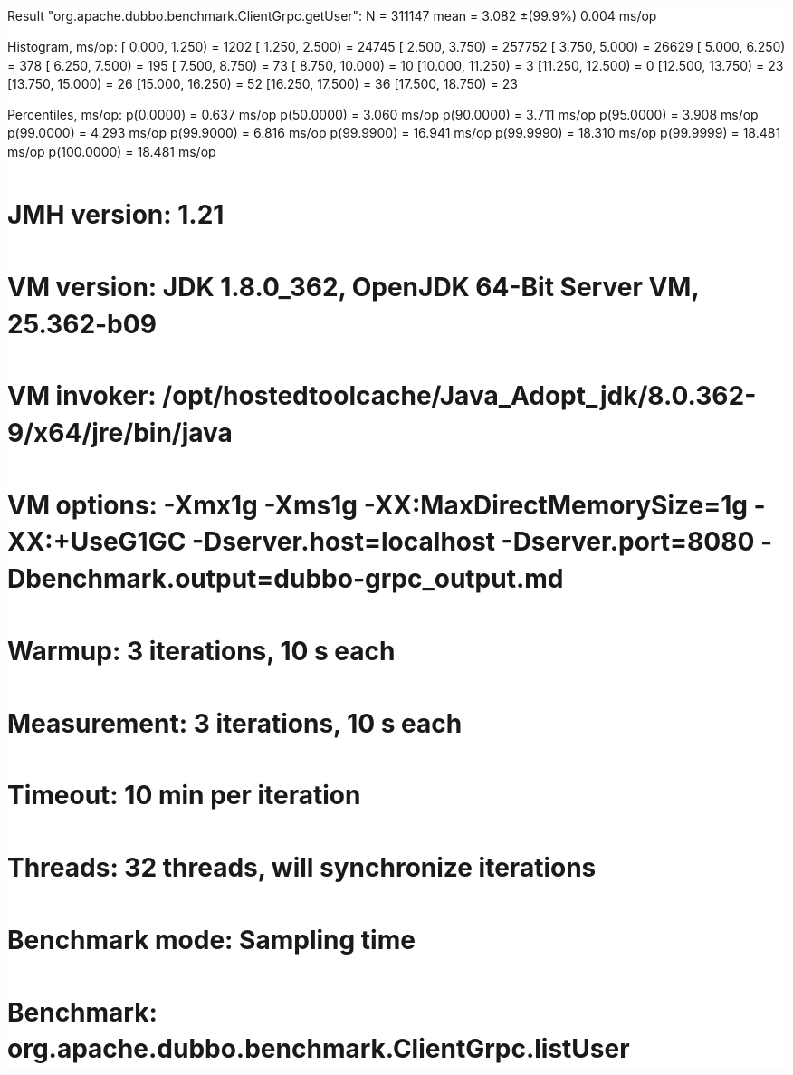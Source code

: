 

Result "org.apache.dubbo.benchmark.ClientGrpc.getUser":
  N = 311147
  mean =      3.082 ±(99.9%) 0.004 ms/op

  Histogram, ms/op:
    [ 0.000,  1.250) = 1202 
    [ 1.250,  2.500) = 24745 
    [ 2.500,  3.750) = 257752 
    [ 3.750,  5.000) = 26629 
    [ 5.000,  6.250) = 378 
    [ 6.250,  7.500) = 195 
    [ 7.500,  8.750) = 73 
    [ 8.750, 10.000) = 10 
    [10.000, 11.250) = 3 
    [11.250, 12.500) = 0 
    [12.500, 13.750) = 23 
    [13.750, 15.000) = 26 
    [15.000, 16.250) = 52 
    [16.250, 17.500) = 36 
    [17.500, 18.750) = 23 

  Percentiles, ms/op:
      p(0.0000) =      0.637 ms/op
     p(50.0000) =      3.060 ms/op
     p(90.0000) =      3.711 ms/op
     p(95.0000) =      3.908 ms/op
     p(99.0000) =      4.293 ms/op
     p(99.9000) =      6.816 ms/op
     p(99.9900) =     16.941 ms/op
     p(99.9990) =     18.310 ms/op
     p(99.9999) =     18.481 ms/op
    p(100.0000) =     18.481 ms/op


# JMH version: 1.21
# VM version: JDK 1.8.0_362, OpenJDK 64-Bit Server VM, 25.362-b09
# VM invoker: /opt/hostedtoolcache/Java_Adopt_jdk/8.0.362-9/x64/jre/bin/java
# VM options: -Xmx1g -Xms1g -XX:MaxDirectMemorySize=1g -XX:+UseG1GC -Dserver.host=localhost -Dserver.port=8080 -Dbenchmark.output=dubbo-grpc_output.md
# Warmup: 3 iterations, 10 s each
# Measurement: 3 iterations, 10 s each
# Timeout: 10 min per iteration
# Threads: 32 threads, will synchronize iterations
# Benchmark mode: Sampling time
# Benchmark: org.apache.dubbo.benchmark.ClientGrpc.listUser

